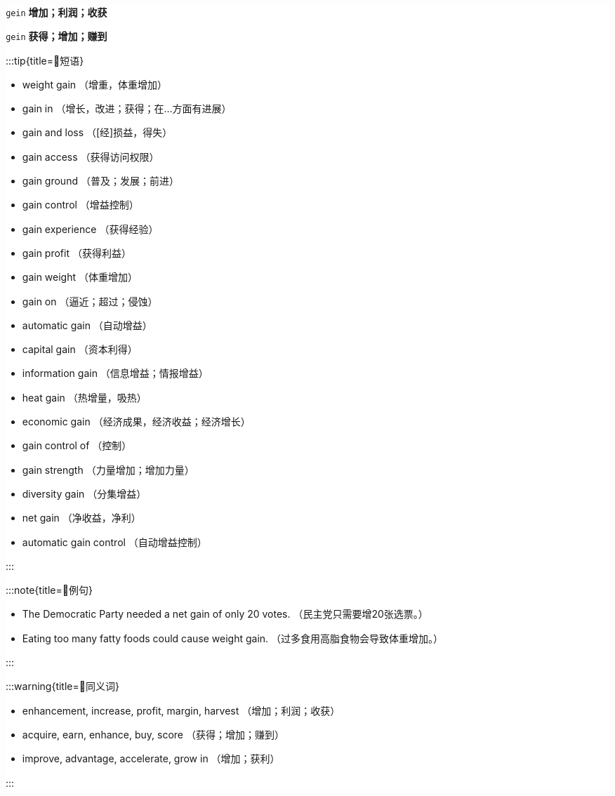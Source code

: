 `ɡein`  **增加；利润；收获**

`ɡein`  **获得；增加；赚到**

:::tip{title=🤩短语}

- weight gain （增重，体重增加）

- gain in （增长，改进；获得；在…方面有进展）

- gain and loss （[经]损益，得失）

- gain access （获得访问权限）

- gain ground （普及；发展；前进）

- gain control （增益控制）

- gain experience （获得经验）

- gain profit （获得利益）

- gain weight （体重增加）

- gain on （逼近；超过；侵蚀）

- automatic gain （自动增益）

- capital gain （资本利得）

- information gain （信息增益；情报增益）

- heat gain （热增量，吸热）

- economic gain （经济成果，经济收益；经济增长）

- gain control of （控制）

- gain strength （力量增加；增加力量）

- diversity gain （分集增益）

- net gain （净收益，净利）

- automatic gain control （自动增益控制）

:::

:::note{title=🎤例句}

- The Democratic Party needed a net gain of only 20 votes. （民主党只需要增20张选票。）

- Eating too many fatty foods could cause weight gain. （过多食用高脂食物会导致体重增加。）

:::

:::warning{title=🤔同义词}

- enhancement, increase, profit, margin, harvest （增加；利润；收获）

- acquire, earn, enhance, buy, score （获得；增加；赚到）

- improve, advantage, accelerate, grow in （增加；获利）

:::
